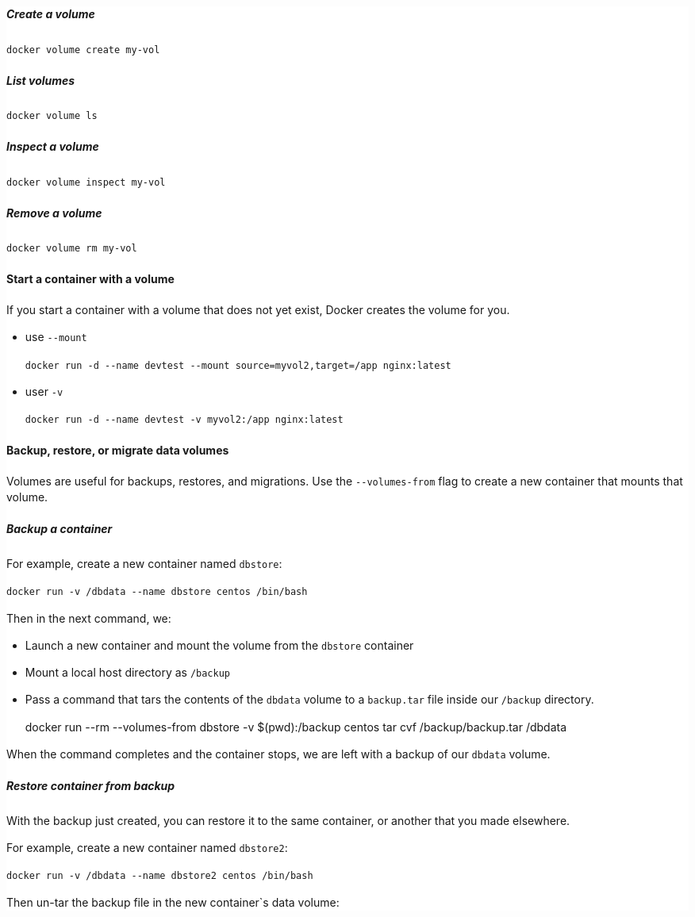 ##### Create a volume

    docker volume create my-vol

##### List volumes

    docker volume ls

##### Inspect a volume

    docker volume inspect my-vol

##### Remove a volume

    docker volume rm my-vol

#### Start a container with a volume

If you start a container with a volume that does not yet exist, Docker creates the volume for you.

- use `--mount`

      docker run -d --name devtest --mount source=myvol2,target=/app nginx:latest

- user `-v`

      docker run -d --name devtest -v myvol2:/app nginx:latest

#### Backup, restore, or migrate data volumes

Volumes are useful for backups, restores, and migrations. Use the `--volumes-from` flag to create a new container that mounts that volume.

##### Backup a container

For example, create a new container named `dbstore`:

    docker run -v /dbdata --name dbstore centos /bin/bash

Then in the next command, we:

- Launch a new container and mount the volume from the `dbstore` container
- Mount a local host directory as `/backup`
- Pass a command that tars the contents of the `dbdata` volume to a `backup.tar` file inside our `/backup` directory.

    docker run --rm --volumes-from dbstore -v $(pwd):/backup centos tar cvf /backup/backup.tar /dbdata

When the command completes and the container stops, we are left with a backup of our `dbdata` volume.

##### Restore container from backup

With the backup just created, you can restore it to the same container, or another that you made elsewhere.

For example, create a new container named `dbstore2`:

    docker run -v /dbdata --name dbstore2 centos /bin/bash

Then un-tar the backup file in the new container`s data volume:
